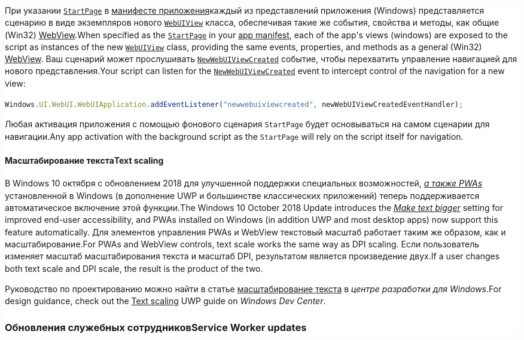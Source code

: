 <span data-ttu-id="7a261-135">При указании [`StartPage`](/uwp/schemas/appxpackage/appxmanifestschema2010-v2/element-application) в [манифесте приложения](/uwp/schemas/appxpackage/appx-package-manifest)каждый из представлений приложения (Windows) представляется сценарию в виде экземпляров нового [`WebUIView`](/uwp/api/windows.ui.webui.webuiview) класса, обеспечивая такие же события, свойства и методы, как общие (Win32) [WebView](/uwp/api/windows.web.ui.iwebviewcontrol).</span><span class="sxs-lookup"><span data-stu-id="7a261-135">When specified as the [`StartPage`](/uwp/schemas/appxpackage/appxmanifestschema2010-v2/element-application) in your [app manifest](/uwp/schemas/appxpackage/appx-package-manifest), each of the app's views (windows) are exposed to the script as instances of the new [`WebUIView`](/uwp/api/windows.ui.webui.webuiview) class, providing the same events, properties, and methods as a general (Win32) [WebView](/uwp/api/windows.web.ui.iwebviewcontrol).</span></span> <span data-ttu-id="7a261-136">Ваш сценарий может прослушивать [`NewWebUIViewCreated`](/uwp/api/windows.ui.webui.newwebuiviewcreatedeventargs) событие, чтобы перехватить управление навигацией для нового представления.</span><span class="sxs-lookup"><span data-stu-id="7a261-136">Your script can listen for the [`NewWebUIViewCreated`](/uwp/api/windows.ui.webui.newwebuiviewcreatedeventargs) event to intercept control of the navigation for a new view:</span></span>

```JavaScript
Windows.UI.WebUI.WebUIApplication.addEventListener("newwebuiviewcreated", newWebUIViewCreatedEventHandler);
```

 <span data-ttu-id="7a261-137">Любая активация приложения с помощью фонового сценария `StartPage` будет основываться на самом сценарии для навигации.</span><span class="sxs-lookup"><span data-stu-id="7a261-137">Any app activation with the background script as the `StartPage` will rely on the script itself for navigation.</span></span>

#### <span data-ttu-id="7a261-138">Масштабирование текста</span><span class="sxs-lookup"><span data-stu-id="7a261-138">Text scaling</span></span>

<span data-ttu-id="7a261-139">В Windows 10 октября с обновлением 2018 для улучшенной поддержки специальных возможностей, [*а также PWAs*](https://review.docs.microsoft.com/windows/uwp/design/input/text-scaling?branch=master#user-experience) установленной в Windows (в дополнение UWP и большинстве классических приложений) теперь поддерживается автоматическое включение этой функции.</span><span class="sxs-lookup"><span data-stu-id="7a261-139">The Windows 10 October 2018 Update introduces the [*Make text bigger*](https://review.docs.microsoft.com/windows/uwp/design/input/text-scaling?branch=master#user-experience) setting for improved end-user accessibility, and PWAs installed on Windows (in addition UWP and most desktop apps) now support this feature automatically.</span></span> <span data-ttu-id="7a261-140">Для элементов управления PWAs и WebView текстовый масштаб работает таким же образом, как и масштабирование.</span><span class="sxs-lookup"><span data-stu-id="7a261-140">For PWAs and WebView controls, text scale works the same way as DPI scaling.</span></span> <span data-ttu-id="7a261-141">Если пользователь изменяет масштаб масштабирования текста и масштаб DPI, результатом является произведение двух.</span><span class="sxs-lookup"><span data-stu-id="7a261-141">If a user changes both text scale and DPI scale, the result is the product of the two.</span></span>

 <span data-ttu-id="7a261-142">Руководство по проектированию можно найти в статье [масштабирование текста](/windows/uwp/design/input/text-scaling) в *центре разработки для Windows*.</span><span class="sxs-lookup"><span data-stu-id="7a261-142">For design guidance, check out the [Text scaling](/windows/uwp/design/input/text-scaling) UWP guide on *Windows Dev Center*.</span></span>

### <span data-ttu-id="7a261-143">Обновления служебных сотрудников</span><span class="sxs-lookup"><span data-stu-id="7a261-143">Service Worker updates</span></span> 
